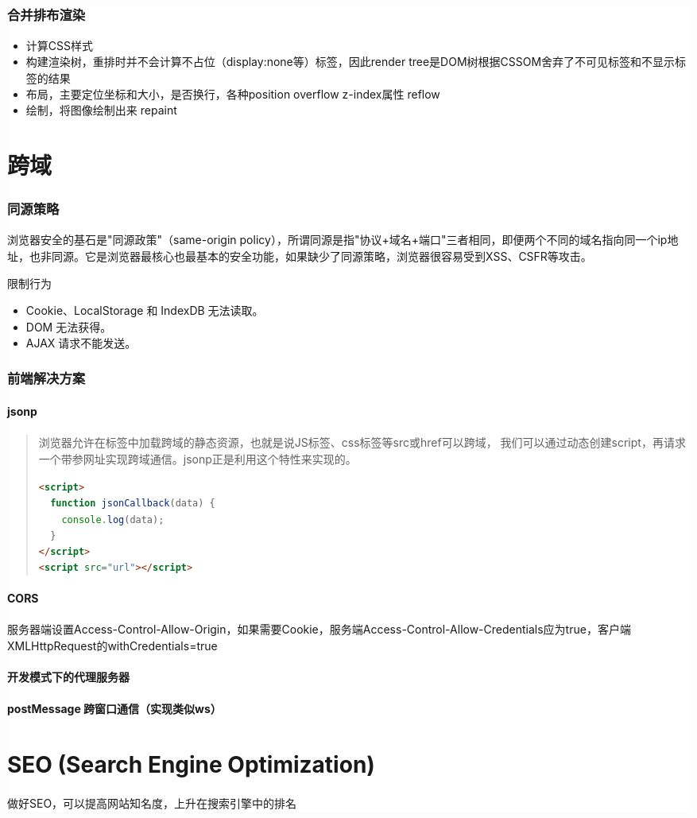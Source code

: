 ### 合并排布渲染

- 计算CSS样式 
- 构建渲染树，重排时并不会计算不占位（display:none等）标签，因此render tree是DOM树根据CSSOM舍弃了不可见标签和不显示标签的结果
- 布局，主要定位坐标和大小，是否换行，各种position overflow z-index属性 reflow
- 绘制，将图像绘制出来  repaint

# 跨域

### 同源策略

浏览器安全的基石是"同源政策"（same-origin policy），所谓同源是指"协议+域名+端口"三者相同，即便两个不同的域名指向同一个ip地址，也非同源。它是浏览器最核心也最基本的安全功能，如果缺少了同源策略，浏览器很容易受到XSS、CSFR等攻击。

限制行为

-  Cookie、LocalStorage 和 IndexDB 无法读取。 
-  DOM 无法获得。 
-  AJAX 请求不能发送。 

### 前端解决方案

#### jsonp

> 浏览器允许在标签中加载跨域的静态资源，也就是说JS标签、css标签等src或href可以跨域， 我们可以通过动态创建script，再请求一个带参网址实现跨域通信。jsonp正是利用这个特性来实现的。  
>
> ```html
> <script>
>   function jsonCallback(data) {
>     console.log(data);
>   }
> </script>
> <script src="url"></script>
> 
> ```
>

#### CORS

服务器端设置Access-Control-Allow-Origin，如果需要Cookie，服务端Access-Control-Allow-Credentials应为true，客户端XMLHttpRequest的withCredentials=true 

#### 开发模式下的代理服务器

#### postMessage 跨窗口通信（实现类似ws）

# SEO (Search Engine Optimization) 

做好SEO，可以提高网站知名度，上升在搜索引擎中的排名
